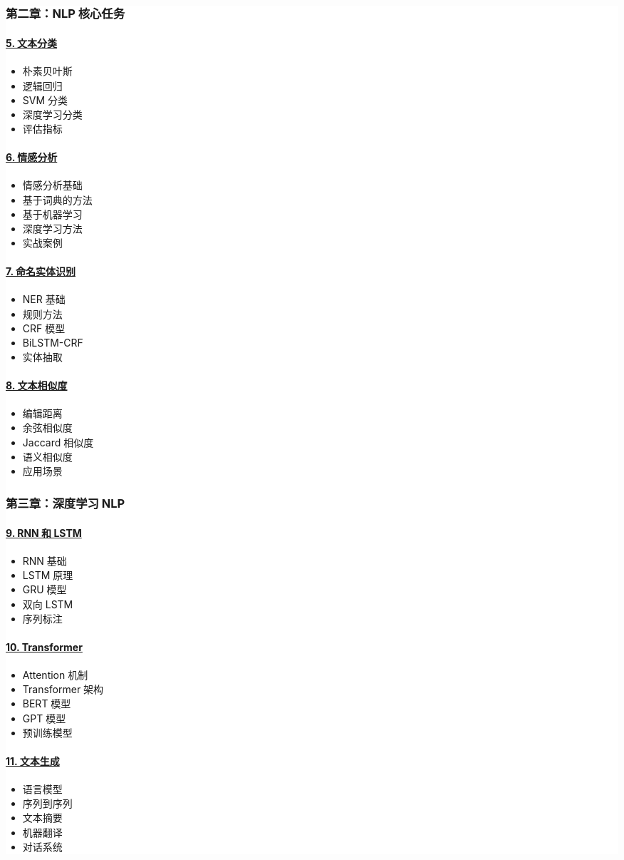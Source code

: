 ### 第二章：NLP 核心任务

#### [5. 文本分类](05-文本分类.md)
- 朴素贝叶斯
- 逻辑回归
- SVM 分类
- 深度学习分类
- 评估指标

#### [6. 情感分析](06-情感分析.md)
- 情感分析基础
- 基于词典的方法
- 基于机器学习
- 深度学习方法
- 实战案例

#### [7. 命名实体识别](07-命名实体识别.md)
- NER 基础
- 规则方法
- CRF 模型
- BiLSTM-CRF
- 实体抽取

#### [8. 文本相似度](08-文本相似度.md)
- 编辑距离
- 余弦相似度
- Jaccard 相似度
- 语义相似度
- 应用场景

### 第三章：深度学习 NLP

#### [9. RNN 和 LSTM](09-RNN和LSTM.md)
- RNN 基础
- LSTM 原理
- GRU 模型
- 双向 LSTM
- 序列标注

#### [10. Transformer](10-Transformer.md)
- Attention 机制
- Transformer 架构
- BERT 模型
- GPT 模型
- 预训练模型

#### [11. 文本生成](11-文本生成.md)
- 语言模型
- 序列到序列
- 文本摘要
- 机器翻译
- 对话系统
